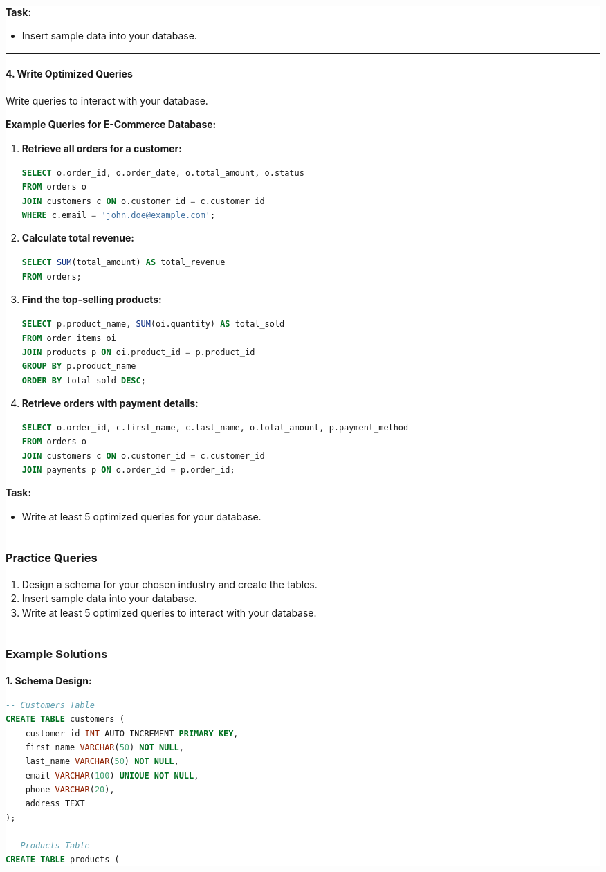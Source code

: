 **Task:**  
- Insert sample data into your database.  

---

#### **4. Write Optimized Queries**  
Write queries to interact with your database.  

**Example Queries for E-Commerce Database:**  
1. **Retrieve all orders for a customer:**  
   ```sql
   SELECT o.order_id, o.order_date, o.total_amount, o.status
   FROM orders o
   JOIN customers c ON o.customer_id = c.customer_id
   WHERE c.email = 'john.doe@example.com';
   ```

2. **Calculate total revenue:**  
   ```sql
   SELECT SUM(total_amount) AS total_revenue
   FROM orders;
   ```

3. **Find the top-selling products:**  
   ```sql
   SELECT p.product_name, SUM(oi.quantity) AS total_sold
   FROM order_items oi
   JOIN products p ON oi.product_id = p.product_id
   GROUP BY p.product_name
   ORDER BY total_sold DESC;
   ```

4. **Retrieve orders with payment details:**  
   ```sql
   SELECT o.order_id, c.first_name, c.last_name, o.total_amount, p.payment_method
   FROM orders o
   JOIN customers c ON o.customer_id = c.customer_id
   JOIN payments p ON o.order_id = p.order_id;
   ```

**Task:**  
- Write at least 5 optimized queries for your database.  

---

### **Practice Queries**  
1. Design a schema for your chosen industry and create the tables.  
2. Insert sample data into your database.  
3. Write at least 5 optimized queries to interact with your database.  

---

### **Example Solutions**  

**1. Schema Design:**  
```sql
-- Customers Table
CREATE TABLE customers (
    customer_id INT AUTO_INCREMENT PRIMARY KEY,
    first_name VARCHAR(50) NOT NULL,
    last_name VARCHAR(50) NOT NULL,
    email VARCHAR(100) UNIQUE NOT NULL,
    phone VARCHAR(20),
    address TEXT
);

-- Products Table
CREATE TABLE products (
```